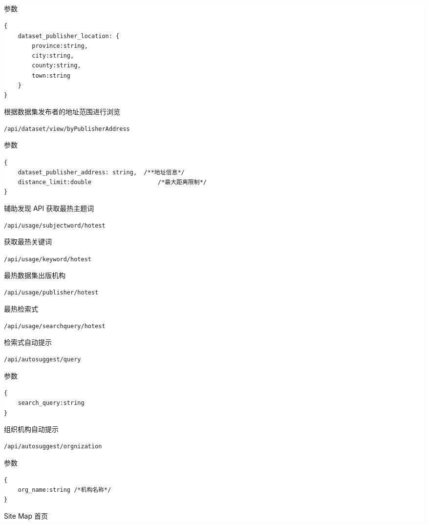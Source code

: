 参数

	{
		dataset_publisher_location: {
			province:string,
			city:string,
			county:string,
			town:string
		}
	}

根据数据集发布者的地址范围进行浏览

	/api/dataset/view/byPublisherAddress

参数

	{
		dataset_publisher_address: string,	/**地址信息*/
		distance_limit:double					/*最大距离限制*/
	}

辅助发现 API
获取最热主题词

	/api/usage/subjectword/hotest

获取最热关键词

	/api/usage/keyword/hotest

最热数据集出版机构

	/api/usage/publisher/hotest

最热检索式

	/api/usage/searchquery/hotest

检索式自动提示

	/api/autosuggest/query

参数

	{
		search_query:string
	}

组织机构自动提示

	/api/autosuggest/orgnization

参数

	{
		org_name:string	/*机构名称*/
	}

Site Map
首页
